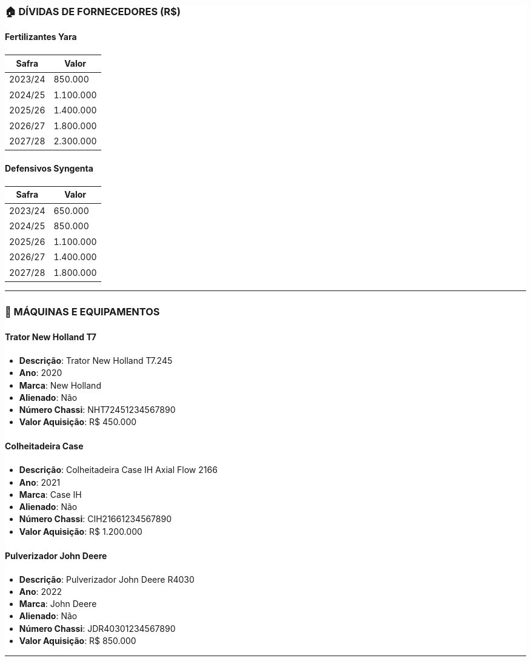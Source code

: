 
### 🏠 DÍVIDAS DE FORNECEDORES (R$)

#### **Fertilizantes Yara**
| Safra | Valor |
|-------|-------|
| 2023/24 | 850.000 |
| 2024/25 | 1.100.000 |
| 2025/26 | 1.400.000 |
| 2026/27 | 1.800.000 |
| 2027/28 | 2.300.000 |

#### **Defensivos Syngenta**
| Safra | Valor |
|-------|-------|
| 2023/24 | 650.000 |
| 2024/25 | 850.000 |
| 2025/26 | 1.100.000 |
| 2026/27 | 1.400.000 |
| 2027/28 | 1.800.000 |

---

### 🚜 MÁQUINAS E EQUIPAMENTOS

#### **Trator New Holland T7**
- **Descrição**: Trator New Holland T7.245
- **Ano**: 2020
- **Marca**: New Holland
- **Alienado**: Não
- **Número Chassi**: NHT72451234567890
- **Valor Aquisição**: R$ 450.000

#### **Colheitadeira Case**
- **Descrição**: Colheitadeira Case IH Axial Flow 2166
- **Ano**: 2021
- **Marca**: Case IH
- **Alienado**: Não
- **Número Chassi**: CIH21661234567890
- **Valor Aquisição**: R$ 1.200.000

#### **Pulverizador John Deere**
- **Descrição**: Pulverizador John Deere R4030
- **Ano**: 2022
- **Marca**: John Deere
- **Alienado**: Não
- **Número Chassi**: JDR40301234567890
- **Valor Aquisição**: R$ 850.000

---